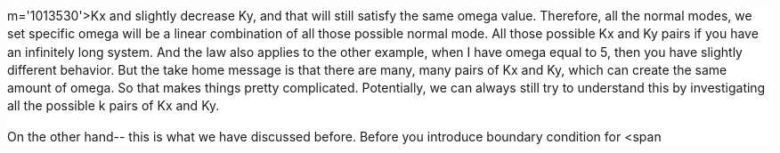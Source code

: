   m='1013530'>Kx</span> <span m='1014450'>and</span> <span
  m='1014570'>slightly</span> <span m='1015010'>decrease</span> <span
  m='1015470'>Ky,</span> <span m='1016010'>and</span> <span m='1016310'>that
  will</span> <span m='1016610'>still</span> <span m='1017570'>satisfy</span>
  <span m='1018440'>the</span> <span m='1018560'>same</span> <span
  m='1018920'>omega</span> <span m='1019310'>value.</span> <span
  m='1020030'>Therefore,</span> <span m='1020480'>all</span> <span
  m='1020970'>the</span> <span m='1021320'>normal</span> <span
  m='1021640'>modes,</span> <span m='1021950'>we set</span> <span
  m='1022220'>specific</span> <span m='1022910'>omega</span> <span
  m='1023790'>will</span> <span m='1023910'>be</span> <span m='1024089'>a</span>
  <span m='1024190'>linear</span> <span m='1024500'>combination</span> <span
  m='1025099'>of all</span> <span m='1025339'>those</span> <span
  m='1025589'>possible</span> <span m='1026540'>normal</span> <span
  m='1026839'>mode.</span> <span m='1027990'>All</span> <span
  m='1028359'>those</span> <span m='1028609'>possible</span> <span
  m='1029180'>Kx</span> <span m='1029540'>and</span> <span m='1029810'>Ky</span>
  <span m='1030440'>pairs</span> <span m='1031400'>if</span> <span
  m='1031609'>you</span> <span m='1031880'>have an</span> <span
  m='1032329'>infinitely</span> <span m='1032900'>long</span> <span
  m='1033440'>system.</span> <span m='1035720'>And</span> <span
  m='1036260'>the</span> <span m='1036550'>law</span> <span
  m='1036710'>also</span> <span m='1036980'>applies</span> <span
  m='1037430'>to</span> <span m='1037670'>the</span> <span
  m='1038619'>other</span> <span m='1038960'>example,</span> <span
  m='1039440'>when</span> <span m='1039710'>I</span> <span
  m='1039829'>have</span> <span m='1040130'>omega</span> <span
  m='1040520'>equal</span> <span m='1040790'>to</span> <span
  m='1040970'>5,</span> <span m='1041660'>then</span> <span
  m='1041780'>you</span> <span m='1041900'>have</span> <span
  m='1042290'>slightly</span> <span m='1042710'>different</span> <span
  m='1043130'>behavior.</span> <span m='1043579'>But</span> <span
  m='1044400'>the</span> <span m='1044569'>take</span> <span
  m='1044790'>home</span> <span m='1044910'>message</span> <span
  m='1045240'>is</span> <span m='1045390'>that</span> <span
  m='1045530'>there</span> <span m='1045710'>are</span> <span
  m='1045770'>many,</span> <span m='1046140'>many</span> <span
  m='1046280'>pairs</span> <span m='1046700'>of Kx</span> <span
  m='1047109'>and</span> <span m='1047579'>Ky,</span> <span
  m='1048109'>which</span> <span m='1048500'>can</span> <span
  m='1049850'>create</span> <span m='1050750'>the</span> <span
  m='1050870'>same</span> <span m='1051300'>amount</span> <span
  m='1052310'>of</span> <span m='1052630'>omega.</span> <span
  m='1054890'>So</span> <span m='1055040'>that</span> <span
  m='1055490'>makes</span> <span m='1055760'>things</span> <span
  m='1056350'>pretty</span> <span m='1056580'>complicated.</span> <span
  m='1057670'>Potentially,</span> <span m='1058340'>we</span> <span
  m='1058520'>can</span> <span m='1058700'>always</span> <span
  m='1061090'>still</span> <span m='1061790'>try</span> <span
  m='1062050'>to</span> <span m='1062170'>understand</span> <span
  m='1062930'>this</span> <span m='1063230'>by</span> <span
  m='1063860'>investigating</span> <span m='1064790'>all</span> <span
  m='1065000'>the</span> <span m='1065120'>possible</span> <span
  m='1065570'>k</span> <span m='1065780'>pairs</span> <span
  m='1066170'>of</span> <span m='1066530'>Kx</span> <span m='1066710'>and</span>
  <span m='1066830'>Ky.</span> </p><p><span m='1068910'>On</span> <span
  m='1069120'>the</span> <span m='1069330'>other</span> <span
  m='1069720'>hand--</span> <span m='1073080'>this</span> <span
  m='1073190'>is</span> <span m='1073400'>what</span> <span
  m='1073610'>we</span> <span m='1073770'>have</span> <span
  m='1073950'>discussed</span> <span m='1074430'>before.</span> <span
  m='1075350'>Before</span> <span m='1075810'>you</span> <span
  m='1076710'>introduce</span> <span m='1077650'>boundary</span> <span
  m='1078180'>condition</span> <span m='1078840'>for</span> <span